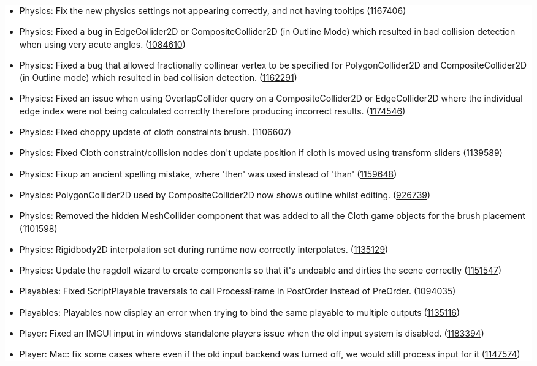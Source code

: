 -   Physics: Fix the new physics settings not appearing correctly, and not having tooltips (1167406)

-   Physics: Fixed a bug in EdgeCollider2D or CompositeCollider2D (in Outline Mode) which resulted in bad collision detection when using very acute angles. ([1084610](https://issuetracker.unity3d.com/issues/edge-collider-2d-physics-issues-with-compound-colliders))

-   Physics: Fixed a bug that allowed fractionally collinear vertex to be specified for PolygonCollider2D and CompositeCollider2D (in Outline mode) which resulted in bad collision detection. ([1162291](https://issuetracker.unity3d.com/issues/tilemap-collider-2d-has-gaps-when-composite-polygon-type-collider-is-used))

-   Physics: Fixed an issue when using OverlapCollider query on a CompositeCollider2D or EdgeCollider2D where the individual edge index were not being calculated correctly therefore producing incorrect results. ([1174546](https://issuetracker.unity3d.com/issues/physics2d-overlapcollider-gives-unexpected-results-when-compositecollider2d-with-outlines-geometry-collide-with-box-collider))

-   Physics: Fixed choppy update of cloth constraints brush. ([1106607](https://issuetracker.unity3d.com/issues/cloth-constraints-brush-is-choppy-updated-when-hovering-over-the-selected-object))

-   Physics: Fixed Cloth constraint/collision nodes don\'t update position if cloth is moved using transform sliders ([1139589](https://issuetracker.unity3d.com/issues/cloth-constraint-slash-collision-nodes-dont-update-position-if-cloth-is-moved-using-transform-sliders))

-   Physics: Fixup an ancient spelling mistake, where \'then\' was used instead of \'than\' ([1159648](https://issuetracker.unity3d.com/issues/grammar-mistake-in-the-rigidbodys-error-message))

-   Physics: PolygonCollider2D used by CompositeCollider2D now shows outline whilst editing. ([926739](https://issuetracker.unity3d.com/issues/polygon-collider-2d-gizmo-not-displayed-in-editor-when-editing-it-as-part-of-composite-collider))

-   Physics: Removed the hidden MeshCollider component that was added to all the Cloth game objects for the brush placement ([1101598](https://issuetracker.unity3d.com/issues/improved-prefabs-mesh-collider-gets-added-recursively-on-a-prefab-when-cloth-component-is-applied-to-it))

-   Physics: Rigidbody2D interpolation set during runtime now correctly interpolates. ([1135129](https://issuetracker.unity3d.com/issues/rigidbody-2d-interpolation-does-not-work-when-it-is-set-during-runtime))

-   Physics: Update the ragdoll wizard to create components so that it\'s undoable and dirties the scene correctly ([1151547](https://issuetracker.unity3d.com/issues/creating-a-ragdoll-doesnt-dirty-the-scene))

-   Playables: Fixed ScriptPlayable traversals to call ProcessFrame in PostOrder instead of PreOrder. (1094035)

-   Playables: Playables now display an error when trying to bind the same playable to multiple outputs ([1135116](https://issuetracker.unity3d.com/issues/editor-hard-crashes-when-using-playablegraph-and-animationplayableoutput))

-   Player: Fixed an IMGUI input in windows standalone players issue when the old input system is disabled. ([1183394](https://issuetracker.unity3d.com/issues/imgui-input-doesnt-work-in-builds-when-using-preview-inputsystem-package))

-   Player: Mac: fix some cases where even if the old input backend was turned off, we would still process input for it ([1147574](https://issuetracker.unity3d.com/issues/osx-settings-when-using-only-the-new-isx-as-input-handling-mouse-position-and-scroll-are-still-detected-by-the-old-system))
